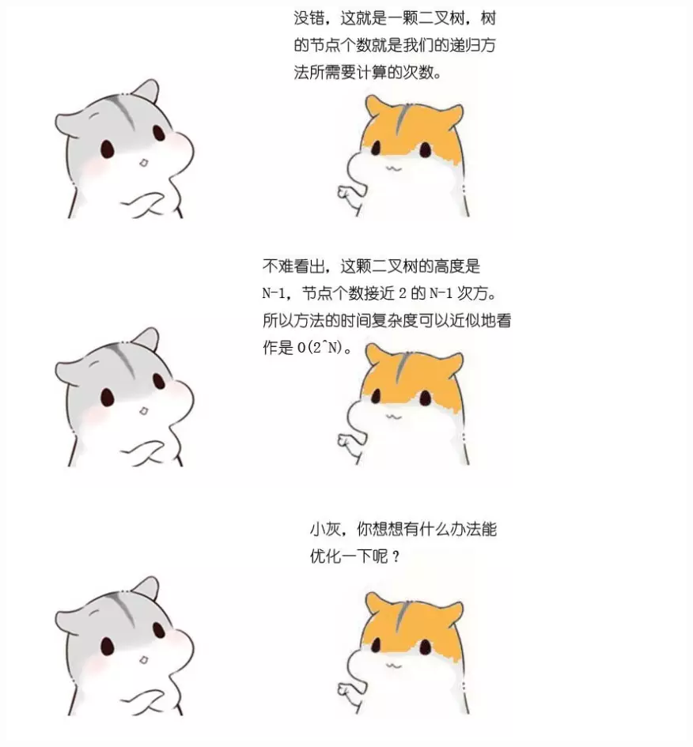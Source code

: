 



![img](漫画动态规划.assets/640-1564452967789.webp)





![img](漫画动态规划.assets/640-1564452967797.webp)





![img](漫画动态规划.assets/640-1564452967812.webp)
